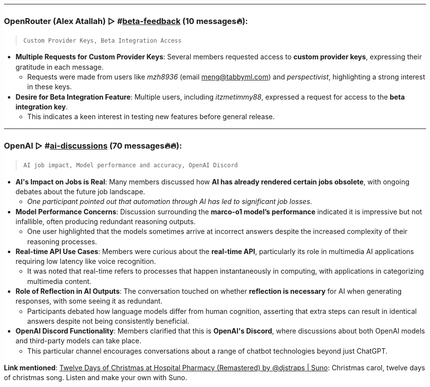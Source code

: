 </div>
   

---


### **OpenRouter (Alex Atallah) ▷ #[beta-feedback](https://discord.com/channels/1091220969173028894/1277894087755829278/1310398124543574027)** (10 messages🔥): 

> `Custom Provider Keys, Beta Integration Access` 


- **Multiple Requests for Custom Provider Keys**: Several members requested access to **custom provider keys**, expressing their gratitude in each message.
   - Requests were made from users like *mzh8936* (email meng@tabbyml.com) and *perspectivist*, highlighting a strong interest in these keys.
- **Desire for Beta Integration Feature**: Multiple users, including *itzmetimmy88*, expressed a request for access to the **beta integration key**.
   - This indicates a keen interest in testing new features before general release.


   

---


### **OpenAI ▷ #[ai-discussions](https://discord.com/channels/974519864045756446/998381918976479273/1310351507954204683)** (70 messages🔥🔥): 

> `AI job impact, Model performance and accuracy, OpenAI Discord` 


- **AI's Impact on Jobs is Real**: Many members discussed how **AI has already rendered certain jobs obsolete**, with ongoing debates about the future job landscape.
   - *One participant pointed out that automation through AI has led to significant job losses*.
- **Model Performance Concerns**: Discussion surrounding the **marco-o1 model’s performance** indicated it is impressive but not infallible, often producing redundant reasoning outputs.
   - One user highlighted that the models sometimes arrive at incorrect answers despite the increased complexity of their reasoning processes.
- **Real-time API Use Cases**: Members were curious about the **real-time API**, particularly its role in multimedia AI applications requiring low latency like voice recognition.
   - It was noted that real-time refers to processes that happen instantaneously in computing, with applications in categorizing multimedia content.
- **Role of Reflection in AI Outputs**: The conversation touched on whether **reflection is necessary** for AI when generating responses, with some seeing it as redundant.
   - Participants debated how language models differ from human cognition, asserting that extra steps can result in identical answers despite not being consistently beneficial.
- **OpenAI Discord Functionality**: Members clarified that this is **OpenAI's Discord**, where discussions about both OpenAI models and third-party models can take place.
   - This particular channel encourages conversations about a range of chatbot technologies beyond just ChatGPT.



**Link mentioned**: <a href="https://suno.com/song/1de13652-3c92-4d40-9770-79d0d1ae5bc4">Twelve Days of Christmas at Hospital Pharmacy (Remastered) by @djstraps | Suno</a>: Christmas carol, twelve days of christmas song. Listen and make your own with Suno.
